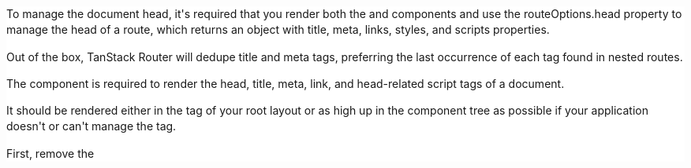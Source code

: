 To manage the document head, it's required that you render both the <HeadContent /> and <Scripts /> components and use the routeOptions.head property to manage the head of a route, which returns an object with title, meta, links, styles, and scripts properties.

Out of the box, TanStack Router will dedupe title and meta tags, preferring the last occurrence of each tag found in nested routes.

The <HeadContent /> component is required to render the head, title, meta, link, and head-related script tags of a document.

It should be rendered either in the <head> tag of your root layout or as high up in the component tree as possible if your application doesn't or can't manage the <head> tag.

First, remove the <title> tag from the the index.html if you have set any.

In addition to scripts that can be rendered in the <head> tag, you can also render scripts in the <body> tag using the routeOptions.scripts property. This is useful for loading scripts (even inline scripts) that require the DOM to be loaded, but before the main entry point of your application (which includes hydration if you're using Start or a full-stack implementation of TanStack Router).

To do this, you must:

The <Scripts /> component is required to render the body scripts of a document. It should be rendered either in the <body> tag of your root layout or as high up in the component tree as possible if your application doesn't or can't manage the <body> tag.

**Examples:**

Example 1 (javascript):
```javascript
export const Route = createRootRoute({
  head: () => ({
    meta: [
      {
        name: 'description',
        content: 'My App is a web application',
      },
      {
        title: 'My App',
      },
    ],
    links: [
      {
        rel: 'icon',
        href: '/favicon.ico',
      },
    ],
    styles: [
      {
        media: 'all and (max-width: 500px)',
        children: `p {
                  color: blue;
                  background-color: yellow;
                }`,
      },
    ],
    scripts: [
      {
        src: 'https://www.google-analytics.com/analytics.js',
      },
    ],
...
```
